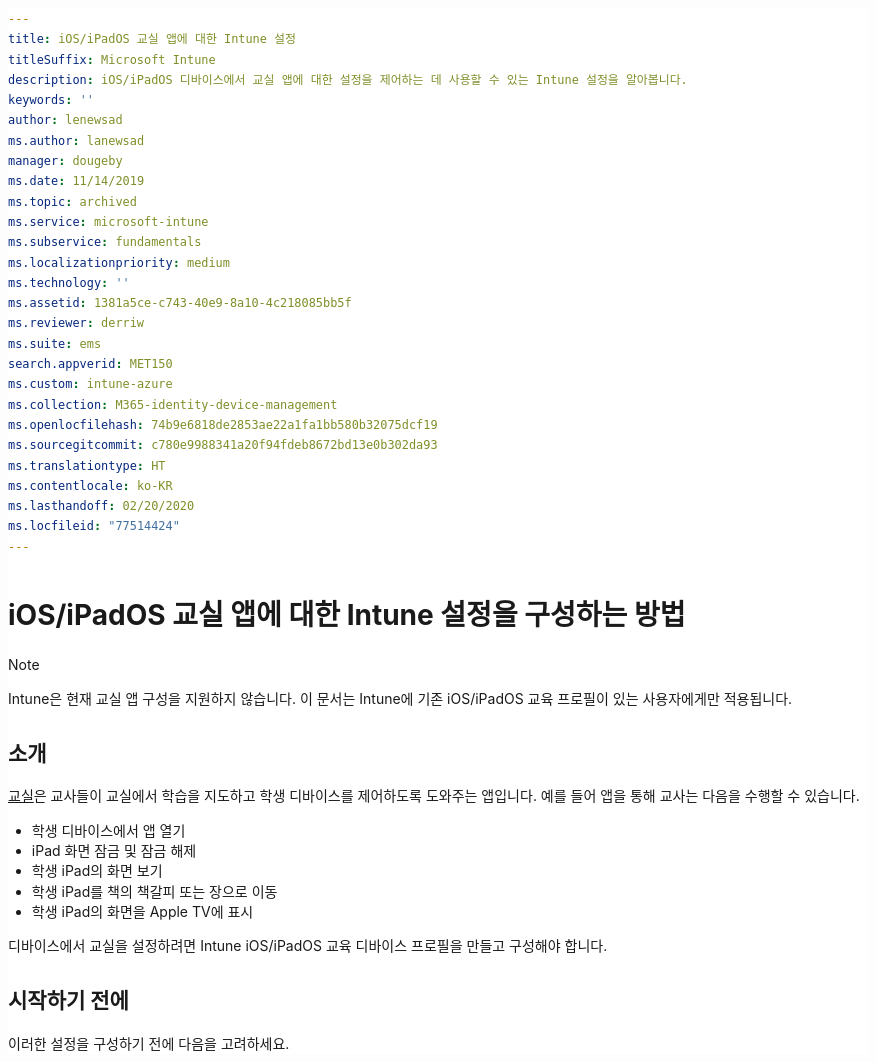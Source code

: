 ```yaml
---
title: iOS/iPadOS 교실 앱에 대한 Intune 설정
titleSuffix: Microsoft Intune
description: iOS/iPadOS 디바이스에서 교실 앱에 대한 설정을 제어하는 데 사용할 수 있는 Intune 설정을 알아봅니다.
keywords: ''
author: lenewsad
ms.author: lanewsad
manager: dougeby
ms.date: 11/14/2019
ms.topic: archived
ms.service: microsoft-intune
ms.subservice: fundamentals
ms.localizationpriority: medium
ms.technology: ''
ms.assetid: 1381a5ce-c743-40e9-8a10-4c218085bb5f
ms.reviewer: derriw
ms.suite: ems
search.appverid: MET150
ms.custom: intune-azure
ms.collection: M365-identity-device-management
ms.openlocfilehash: 74b9e6818de2853ae22a1fa1bb580b32075dcf19
ms.sourcegitcommit: c780e9988341a20f94fdeb8672bd13e0b302da93
ms.translationtype: HT
ms.contentlocale: ko-KR
ms.lasthandoff: 02/20/2020
ms.locfileid: "77514424"
---
```

# <a name="how-to-configure-intune-settings-for-the-iosipados-classroom-app"></a>iOS/iPadOS 교실 앱에 대한 Intune 설정을 구성하는 방법

> [!NOTE]
> Intune은 현재 교실 앱 구성을 지원하지 않습니다. 이 문서는 Intune에 기존 iOS/iPadOS 교육 프로필이 있는 사용자에게만 적용됩니다.  

## <a name="introduction"></a>소개
[교실](https://itunes.apple.com/app/id1085319084)은 교사들이 교실에서 학습을 지도하고 학생 디바이스를 제어하도록 도와주는 앱입니다. 예를 들어 앱을 통해 교사는 다음을 수행할 수 있습니다.

- 학생 디바이스에서 앱 열기
- iPad 화면 잠금 및 잠금 해제
- 학생 iPad의 화면 보기
- 학생 iPad를 책의 책갈피 또는 장으로 이동
- 학생 iPad의 화면을 Apple TV에 표시

디바이스에서 교실을 설정하려면 Intune iOS/iPadOS 교육 디바이스 프로필을 만들고 구성해야 합니다.

## <a name="before-you-start"></a>시작하기 전에

이러한 설정을 구성하기 전에 다음을 고려하세요.

